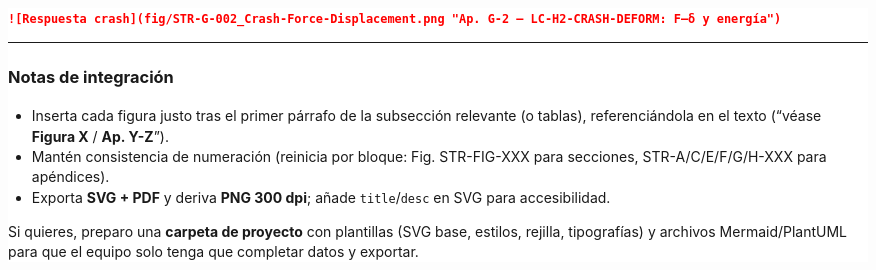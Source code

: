 ```markdown
![Respuesta crash](fig/STR-G-002_Crash-Force-Displacement.png "Ap. G-2 — LC-H2-CRASH-DEFORM: F–δ y energía")
```

---

### Notas de integración

* Inserta cada figura justo tras el primer párrafo de la subsección relevante (o tablas), referenciándola en el texto (“véase **Figura X** / **Ap. Y-Z**”).
* Mantén consistencia de numeración (reinicia por bloque: Fig. STR-FIG-XXX para secciones, STR-A/C/E/F/G/H-XXX para apéndices).
* Exporta **SVG + PDF** y deriva **PNG 300 dpi**; añade `title`/`desc` en SVG para accesibilidad.

Si quieres, preparo una **carpeta de proyecto** con plantillas (SVG base, estilos, rejilla, tipografías) y archivos Mermaid/PlantUML para que el equipo solo tenga que completar datos y exportar.






